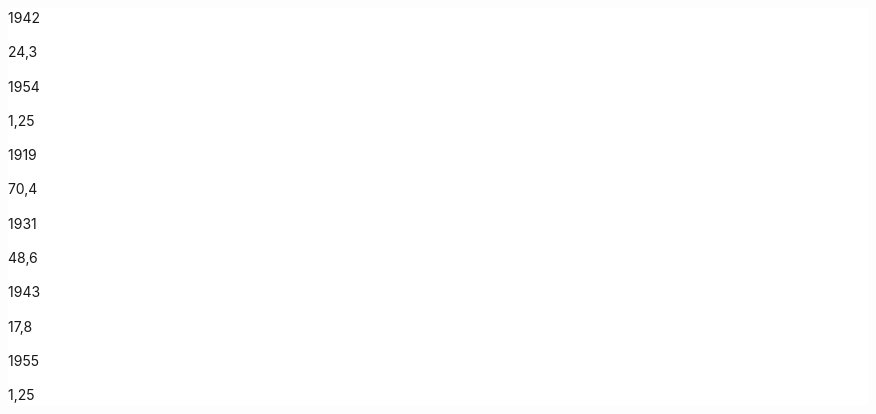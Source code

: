 1942

</td>
      <td width="77" valign="top">

24,3

</td>
      <td valign="top" width="77">

1954

</td>
      <td width="77" valign="top">

1,25

</td>
    </tr>
    <tr>
      <td valign="top" width="77">

1919

</td>
      <td valign="top" width="77">

70,4

</td>
      <td valign="top" width="77">

1931

</td>
      <td valign="top" width="77">

48,6

</td>
      <td valign="top" width="77">

1943

</td>
      <td width="77" valign="top">

17,8

</td>
      <td valign="top" width="77">

1955

</td>
      <td width="77" valign="top">

1,25

</td>
    </tr>
    <tr>
      <td width="77" valign="top">

